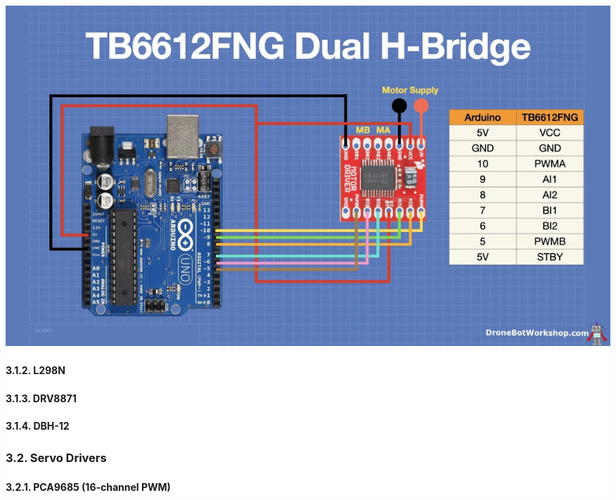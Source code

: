 ![Img: TB6612FNG-motor-scheme](attachments/TB6612FNG-motor-scheme.webp)

#### 3.1.2. L298N

#### 3.1.3. DRV8871

#### 3.1.4. DBH-12

### 3.2. Servo Drivers

#### 3.2.1. PCA9685 (16-channel PWM)

